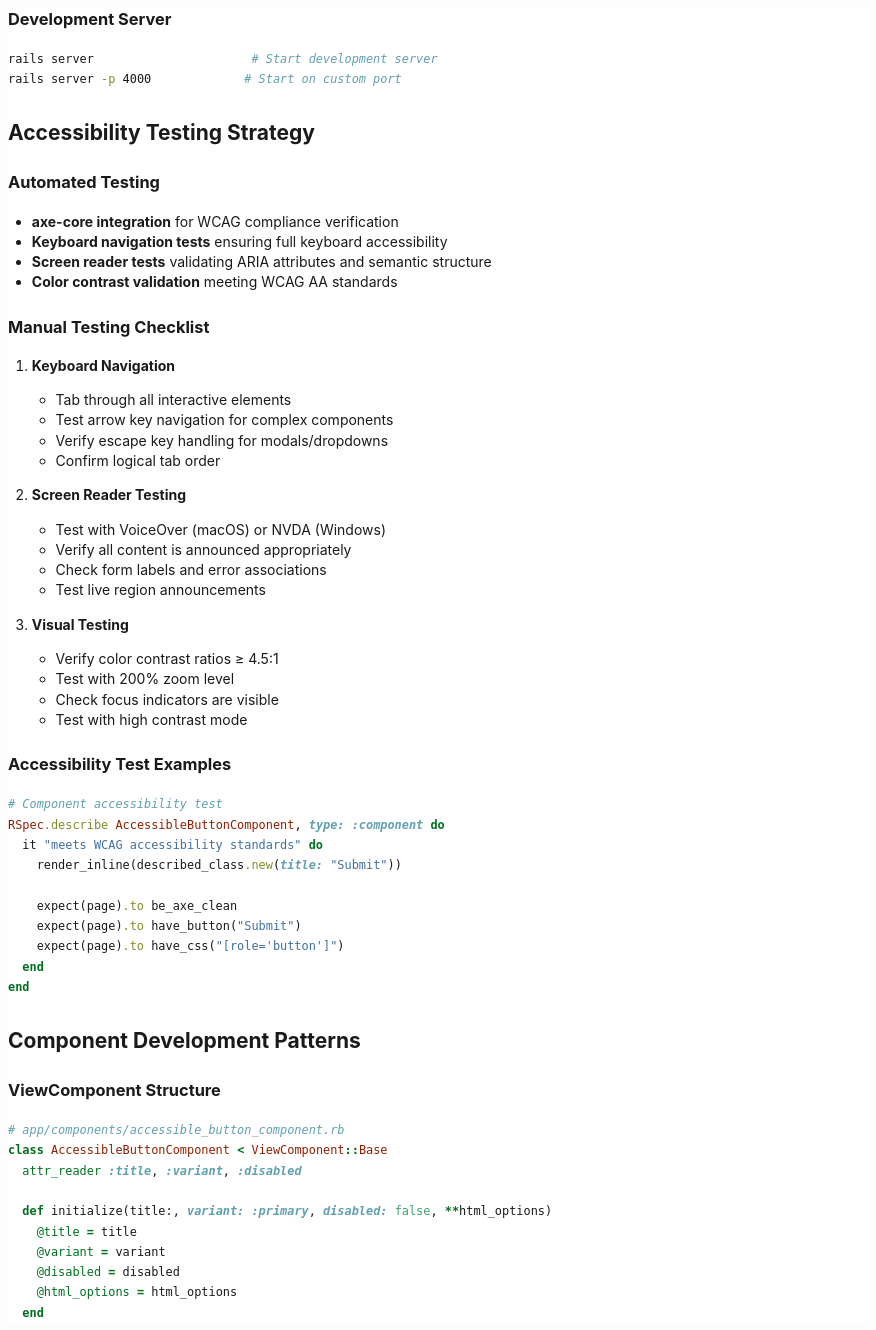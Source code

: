 ### Development Server
```bash
rails server                      # Start development server
rails server -p 4000             # Start on custom port
```

## Accessibility Testing Strategy

### Automated Testing
- **axe-core integration** for WCAG compliance verification
- **Keyboard navigation tests** ensuring full keyboard accessibility
- **Screen reader tests** validating ARIA attributes and semantic structure
- **Color contrast validation** meeting WCAG AA standards

### Manual Testing Checklist
1. **Keyboard Navigation**
   - Tab through all interactive elements
   - Test arrow key navigation for complex components
   - Verify escape key handling for modals/dropdowns
   - Confirm logical tab order

2. **Screen Reader Testing**
   - Test with VoiceOver (macOS) or NVDA (Windows)
   - Verify all content is announced appropriately
   - Check form labels and error associations
   - Test live region announcements

3. **Visual Testing**
   - Verify color contrast ratios ≥ 4.5:1
   - Test with 200% zoom level
   - Check focus indicators are visible
   - Test with high contrast mode

### Accessibility Test Examples
```ruby
# Component accessibility test
RSpec.describe AccessibleButtonComponent, type: :component do
  it "meets WCAG accessibility standards" do
    render_inline(described_class.new(title: "Submit"))
    
    expect(page).to be_axe_clean
    expect(page).to have_button("Submit")
    expect(page).to have_css("[role='button']")
  end
end
```

## Component Development Patterns

### ViewComponent Structure
```ruby
# app/components/accessible_button_component.rb
class AccessibleButtonComponent < ViewComponent::Base
  attr_reader :title, :variant, :disabled

  def initialize(title:, variant: :primary, disabled: false, **html_options)
    @title = title
    @variant = variant
    @disabled = disabled
    @html_options = html_options
  end

```